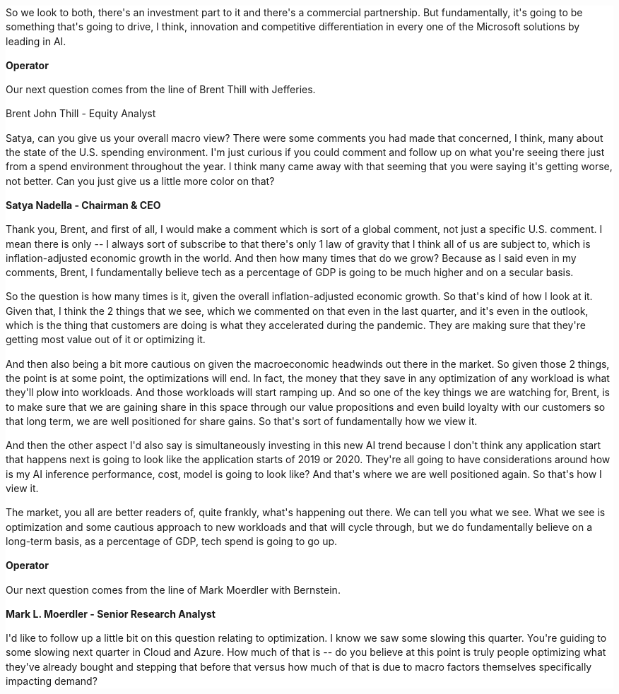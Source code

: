 So we look to both, there's an investment part to it and there's a commercial partnership. But fundamentally, it's going to be something that's going to drive, I think, innovation and competitive differentiation in every one of the Microsoft solutions by leading in AI.

**Operator**

Our next question comes from the line of Brent Thill with Jefferies.

Brent John Thill - Equity Analyst

Satya, can you give us your overall macro view? There were some comments you had made that concerned, I think, many about the state of the U.S. spending environment. I'm just curious if you could comment and follow up on what you're seeing there just from a spend environment throughout the year. I think many came away with that seeming that you were saying it's getting worse, not better. Can you just give us a little more color on that?

**Satya Nadella - Chairman & CEO**

Thank you, Brent, and first of all, I would make a comment which is sort of a global comment, not just a specific U.S. comment. I mean there is only -- I always sort of subscribe to that there's only 1 law of gravity that I think all of us are subject to, which is inflation-adjusted economic growth in the world. And then how many times that do we grow? Because as I said even in my comments, Brent, I fundamentally believe tech as a percentage of GDP is going to be much higher and on a secular basis.

So the question is how many times is it, given the overall inflation-adjusted economic growth. So that's kind of how I look at it. Given that, I think the 2 things that we see, which we commented on that even in the last quarter, and it's even in the outlook, which is the thing that customers are doing is what they accelerated during the pandemic. They are making sure that they're getting most value out of it or optimizing it.

And then also being a bit more cautious on given the macroeconomic headwinds out there in the market. So given those 2 things, the point is at some point, the optimizations will end. In fact, the money that they save in any optimization of any workload is what they'll plow into workloads. And those workloads will start ramping up. And so one of the key things we are watching for, Brent, is to make sure that we are gaining share in this space through our value propositions and even build loyalty with our customers so that long term, we are well positioned for share gains. So that's sort of fundamentally how we view it.

And then the other aspect I'd also say is simultaneously investing in this new AI trend because I don't think any application start that happens next is going to look like the application starts of 2019 or 2020. They're all going to have considerations around how is my AI inference performance, cost, model is going to look like? And that's where we are well positioned again. So that's how I view it.

The market, you all are better readers of, quite frankly, what's happening out there. We can tell you what we see. What we see is optimization and some cautious approach to new workloads and that will cycle through, but we do fundamentally believe on a long-term basis, as a percentage of GDP, tech spend is going to go up.

**Operator**

Our next question comes from the line of Mark Moerdler with Bernstein.

**Mark L. Moerdler - Senior Research Analyst**

I'd like to follow up a little bit on this question relating to optimization. I know we saw some slowing this quarter. You're guiding to some slowing next quarter in Cloud and Azure. How much of that is -- do you believe at this point is truly people optimizing what they've already bought and stepping that before that versus how much of that is due to macro factors themselves specifically impacting demand?
